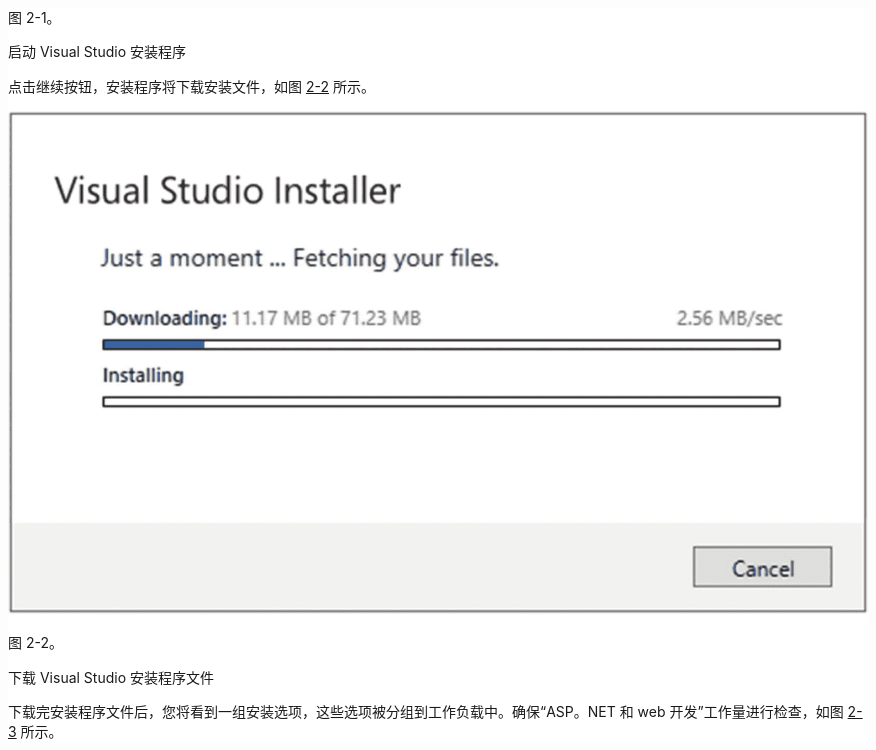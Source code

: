 图 2-1。

启动 Visual Studio 安装程序

点击继续按钮，安装程序将下载安装文件，如图 [2-2](#Fig2) 所示。

![img/338050_8_En_2_Fig2_HTML.jpg](img/338050_8_En_2_Fig2_HTML.jpg)

图 2-2。

下载 Visual Studio 安装程序文件

下载完安装程序文件后，您将看到一组安装选项，这些选项被分组到工作负载中。确保“ASP。NET 和 web 开发”工作量进行检查，如图 [2-3](#Fig3) 所示。
